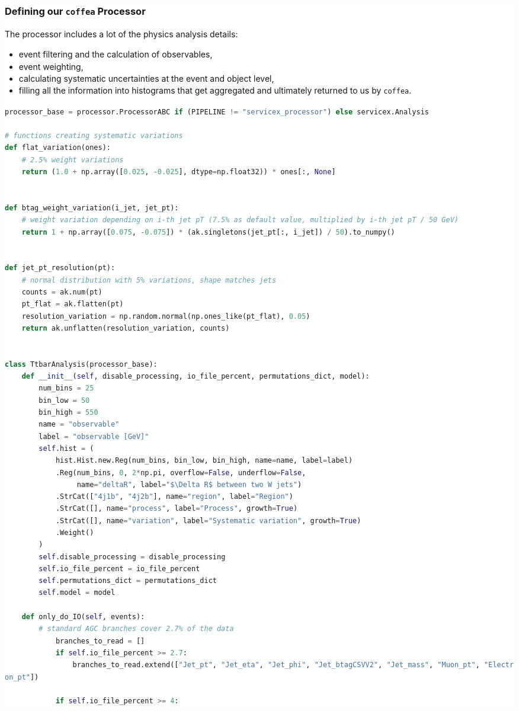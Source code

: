 
### Defining our `coffea` Processor

The processor includes a lot of the physics analysis details:
- event filtering and the calculation of observables,
- event weighting,
- calculating systematic uncertainties at the event and object level,
- filling all the information into histograms that get aggregated and ultimately returned to us by `coffea`.

```python tags=[]
processor_base = processor.ProcessorABC if (PIPELINE != "servicex_processor") else servicex.Analysis

# functions creating systematic variations
def flat_variation(ones):
    # 2.5% weight variations
    return (1.0 + np.array([0.025, -0.025], dtype=np.float32)) * ones[:, None]


def btag_weight_variation(i_jet, jet_pt):
    # weight variation depending on i-th jet pT (7.5% as default value, multiplied by i-th jet pT / 50 GeV)
    return 1 + np.array([0.075, -0.075]) * (ak.singletons(jet_pt[:, i_jet]) / 50).to_numpy()


def jet_pt_resolution(pt):
    # normal distribution with 5% variations, shape matches jets
    counts = ak.num(pt)
    pt_flat = ak.flatten(pt)
    resolution_variation = np.random.normal(np.ones_like(pt_flat), 0.05)
    return ak.unflatten(resolution_variation, counts)


class TtbarAnalysis(processor_base):
    def __init__(self, disable_processing, io_file_percent, permutations_dict, model):
        num_bins = 25
        bin_low = 50
        bin_high = 550
        name = "observable"
        label = "observable [GeV]"
        self.hist = (
            hist.Hist.new.Reg(num_bins, bin_low, bin_high, name=name, label=label)
            .Reg(num_bins, 0, 2*np.pi, overflow=False, underflow=False, 
                 name="deltaR", label="$\Delta R$ between two W jets")
            .StrCat(["4j1b", "4j2b"], name="region", label="Region")
            .StrCat([], name="process", label="Process", growth=True)
            .StrCat([], name="variation", label="Systematic variation", growth=True)
            .Weight()
        )
        self.disable_processing = disable_processing
        self.io_file_percent = io_file_percent
        self.permutations_dict = permutations_dict
        self.model = model

    def only_do_IO(self, events):
        # standard AGC branches cover 2.7% of the data
            branches_to_read = []
            if self.io_file_percent >= 2.7:
                branches_to_read.extend(["Jet_pt", "Jet_eta", "Jet_phi", "Jet_btagCSVV2", "Jet_mass", "Muon_pt", "Electron_pt"])
            
            if self.io_file_percent >= 4:
```